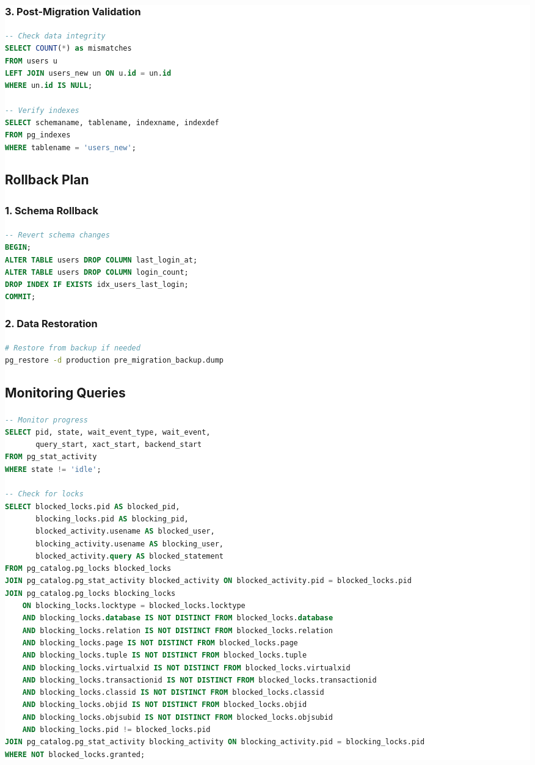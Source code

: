 ### 3. Post-Migration Validation
```sql
-- Check data integrity
SELECT COUNT(*) as mismatches
FROM users u
LEFT JOIN users_new un ON u.id = un.id
WHERE un.id IS NULL;

-- Verify indexes
SELECT schemaname, tablename, indexname, indexdef
FROM pg_indexes
WHERE tablename = 'users_new';
```

## Rollback Plan

### 1. Schema Rollback
```sql
-- Revert schema changes
BEGIN;
ALTER TABLE users DROP COLUMN last_login_at;
ALTER TABLE users DROP COLUMN login_count;
DROP INDEX IF EXISTS idx_users_last_login;
COMMIT;
```

### 2. Data Restoration
```bash
# Restore from backup if needed
pg_restore -d production pre_migration_backup.dump
```

## Monitoring Queries
```sql
-- Monitor progress
SELECT pid, state, wait_event_type, wait_event,
       query_start, xact_start, backend_start
FROM pg_stat_activity
WHERE state != 'idle';

-- Check for locks
SELECT blocked_locks.pid AS blocked_pid,
       blocking_locks.pid AS blocking_pid,
       blocked_activity.usename AS blocked_user,
       blocking_activity.usename AS blocking_user,
       blocked_activity.query AS blocked_statement
FROM pg_catalog.pg_locks blocked_locks
JOIN pg_catalog.pg_stat_activity blocked_activity ON blocked_activity.pid = blocked_locks.pid
JOIN pg_catalog.pg_locks blocking_locks 
    ON blocking_locks.locktype = blocked_locks.locktype
    AND blocking_locks.database IS NOT DISTINCT FROM blocked_locks.database
    AND blocking_locks.relation IS NOT DISTINCT FROM blocked_locks.relation
    AND blocking_locks.page IS NOT DISTINCT FROM blocked_locks.page
    AND blocking_locks.tuple IS NOT DISTINCT FROM blocked_locks.tuple
    AND blocking_locks.virtualxid IS NOT DISTINCT FROM blocked_locks.virtualxid
    AND blocking_locks.transactionid IS NOT DISTINCT FROM blocked_locks.transactionid
    AND blocking_locks.classid IS NOT DISTINCT FROM blocked_locks.classid
    AND blocking_locks.objid IS NOT DISTINCT FROM blocked_locks.objid
    AND blocking_locks.objsubid IS NOT DISTINCT FROM blocked_locks.objsubid
    AND blocking_locks.pid != blocked_locks.pid
JOIN pg_catalog.pg_stat_activity blocking_activity ON blocking_activity.pid = blocking_locks.pid
WHERE NOT blocked_locks.granted;
```